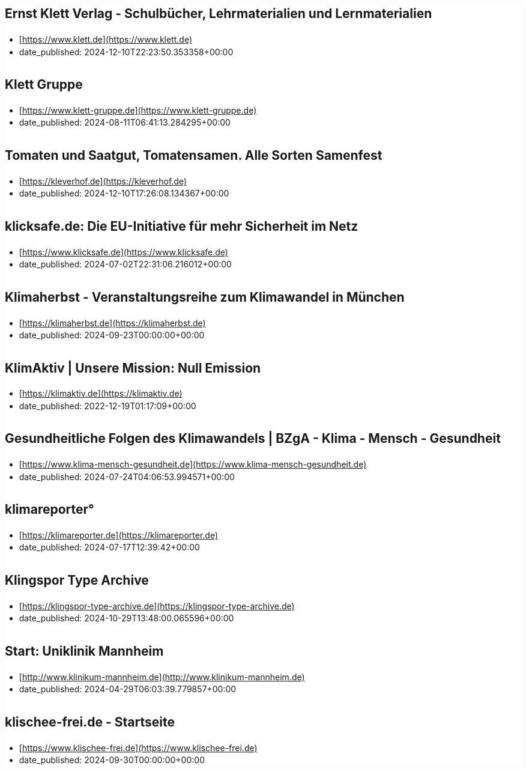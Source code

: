  ## Ernst Klett Verlag - Schulbücher, Lehrmaterialien und Lernmaterialien
 - [https://www.klett.de](https://www.klett.de)
 - date_published: 2024-12-10T22:23:50.353358+00:00

 ## Klett Gruppe
 - [https://www.klett-gruppe.de](https://www.klett-gruppe.de)
 - date_published: 2024-08-11T06:41:13.284295+00:00

 ## Tomaten und Saatgut, Tomatensamen. Alle Sorten Samenfest
 - [https://kleverhof.de](https://kleverhof.de)
 - date_published: 2024-12-10T17:26:08.134367+00:00

 ## klicksafe.de: Die EU-Initiative für mehr Sicherheit im Netz
 - [https://www.klicksafe.de](https://www.klicksafe.de)
 - date_published: 2024-07-02T22:31:06.216012+00:00

 ## Klimaherbst - Veranstaltungsreihe zum Klimawandel in München
 - [https://klimaherbst.de](https://klimaherbst.de)
 - date_published: 2024-09-23T00:00:00+00:00

 ## KlimAktiv |   Unsere Mission: Null Emission
 - [https://klimaktiv.de](https://klimaktiv.de)
 - date_published: 2022-12-19T01:17:09+00:00

 ## Gesundheitliche Folgen des Klimawandels | BZgA - Klima - Mensch - Gesundheit
 - [https://www.klima-mensch-gesundheit.de](https://www.klima-mensch-gesundheit.de)
 - date_published: 2024-07-24T04:06:53.994571+00:00

 ## klimareporter°
 - [https://klimareporter.de](https://klimareporter.de)
 - date_published: 2024-07-17T12:39:42+00:00

 ## Klingspor Type Archive
 - [https://klingspor-type-archive.de](https://klingspor-type-archive.de)
 - date_published: 2024-10-29T13:48:00.065596+00:00

 ## Start: Uniklinik Mannheim
 - [http://www.klinikum-mannheim.de](http://www.klinikum-mannheim.de)
 - date_published: 2024-04-29T06:03:39.779857+00:00

 ## klischee-frei.de - Startseite
 - [https://www.klischee-frei.de](https://www.klischee-frei.de)
 - date_published: 2024-09-30T00:00:00+00:00
